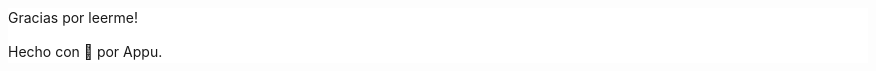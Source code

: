 Gracias por leerme!

Hecho con 🖤 por Appu.

[^1]: Los [modelos "Mixture of Experts" (MoE)](https://en.wikipedia.org/wiki/Mixture_of_experts) emplean "pequeñas redes especializadas"
  en áreas concretas del conocimiento y seleccionan los "expertos" relevantes que emplear en cada consulta y
  así evitar la sobrecarga de partes de la red que no le aportan información útil
  (p.ej. usar la "parte de matemáticas" de un LLM para escribir un poema).
[^2]: Hasta hace bastante poco, los GPT eran incapaces de decir con precisión el número de Rs
  que contiene la palabra "strawberry", y cuando decía bien cuántas había, le preguntabas
  dónde y a veces señalaba 4 Rs.
  De hecho, OpenAI incluyó en su lanzamiento de o1 un ejemplo donde las contaba bien.
  ![OpenAI consigue obtener la cantidad de Rs en strawberry](/images/2025/IAs/OpenAI_o1_strawberry.png)
  [Fuente](https://openai.com/index/learning-to-reason-with-llms/)
